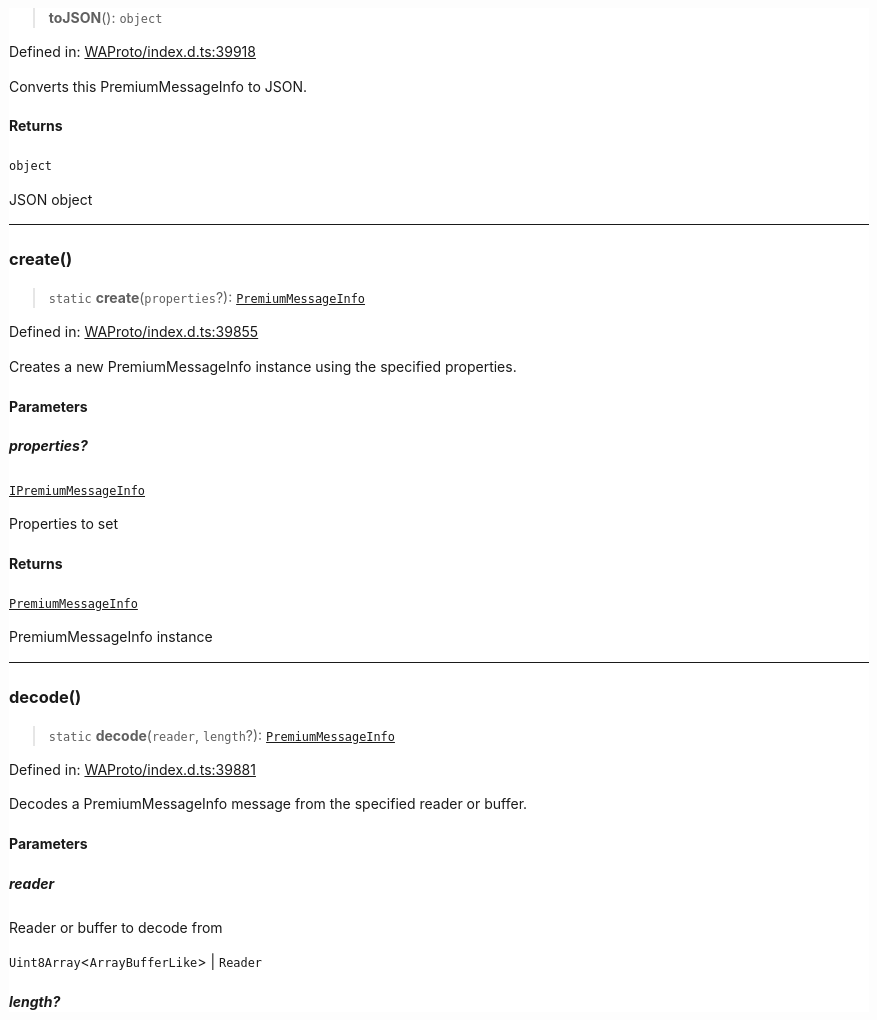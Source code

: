 > **toJSON**(): `object`

Defined in: [WAProto/index.d.ts:39918](https://github.com/Fokusdotid/bail/blob/a029a4f9908cd3806112e8438f5a31dda1376b84/WAProto/index.d.ts#L39918)

Converts this PremiumMessageInfo to JSON.

#### Returns

`object`

JSON object

***

### create()

> `static` **create**(`properties`?): [`PremiumMessageInfo`](PremiumMessageInfo.md)

Defined in: [WAProto/index.d.ts:39855](https://github.com/Fokusdotid/bail/blob/a029a4f9908cd3806112e8438f5a31dda1376b84/WAProto/index.d.ts#L39855)

Creates a new PremiumMessageInfo instance using the specified properties.

#### Parameters

##### properties?

[`IPremiumMessageInfo`](../interfaces/IPremiumMessageInfo.md)

Properties to set

#### Returns

[`PremiumMessageInfo`](PremiumMessageInfo.md)

PremiumMessageInfo instance

***

### decode()

> `static` **decode**(`reader`, `length`?): [`PremiumMessageInfo`](PremiumMessageInfo.md)

Defined in: [WAProto/index.d.ts:39881](https://github.com/Fokusdotid/bail/blob/a029a4f9908cd3806112e8438f5a31dda1376b84/WAProto/index.d.ts#L39881)

Decodes a PremiumMessageInfo message from the specified reader or buffer.

#### Parameters

##### reader

Reader or buffer to decode from

`Uint8Array`\<`ArrayBufferLike`\> | `Reader`

##### length?
